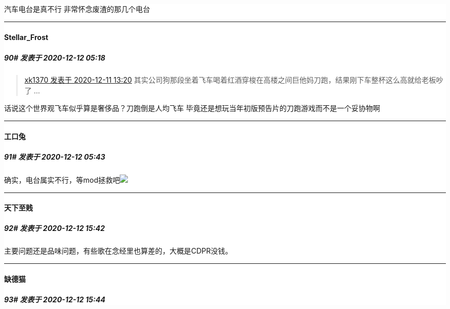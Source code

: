 


汽车电台是真不行
非常怀念废渣的那几个电台







*****

####  Stellar_Frost  
##### 90#       发表于 2020-12-12 05:18



<blockquote><a href="httphttps://bbs.saraba1st.com/2b/forum.php?mod=redirect&amp;goto=findpost&amp;pid=49683924&amp;ptid=1976824" target="_blank">xk1370 发表于 2020-12-11 13:20</a>
其实公司狗那段坐着飞车喝着红酒穿梭在高楼之间巨他妈刀跑，结果刚下车整杯这么高就给老板吵了 ...</blockquote>
话说这个世界观飞车似乎算是奢侈品？刀跑倒是人均飞车
毕竟还是想玩当年初版预告片的刀跑游戏而不是一个妥协物啊







*****

####  工口兔  
##### 91#       发表于 2020-12-12 05:43




确实，电台属实不行，等mod拯救吧<img src="https://static.saraba1st.com/image/smiley/face2017/001.png" referrerpolicy="no-referrer">







*****

####  天下至贱  
##### 92#       发表于 2020-12-12 15:42




主要问题还是品味问题，有些歌在念经里也算差的，大概是CDPR没钱。







*****

####  缺德猫  
##### 93#       发表于 2020-12-12 15:44
